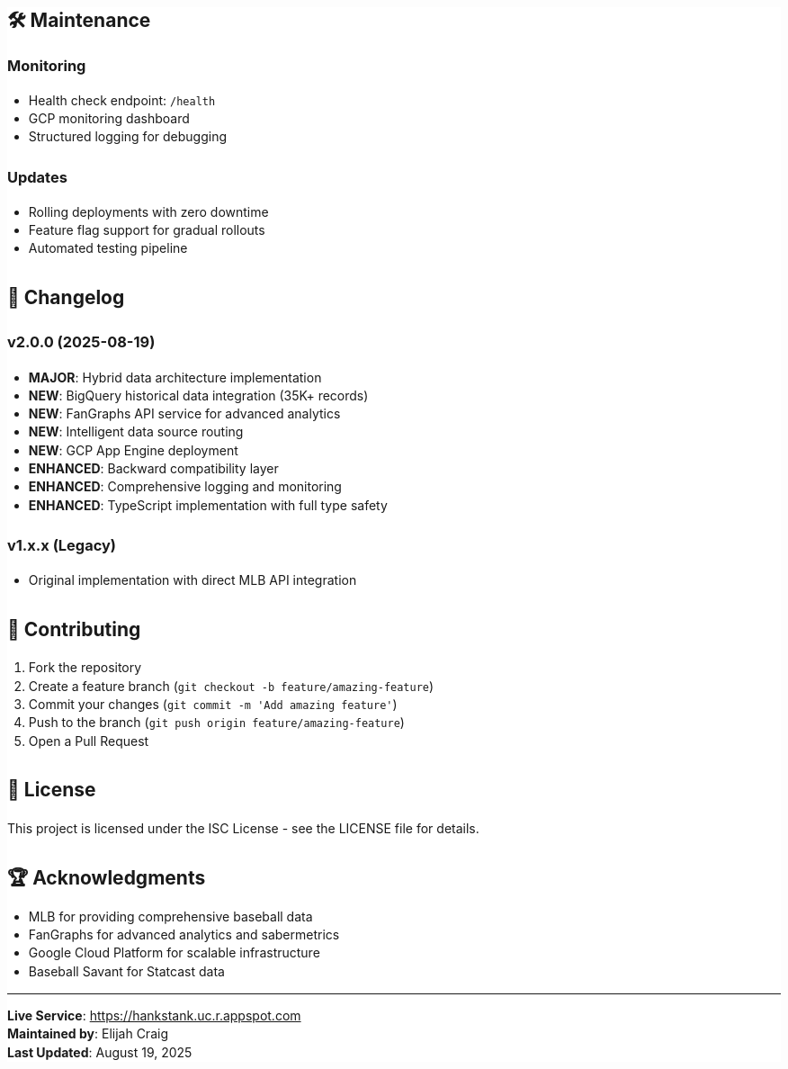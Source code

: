## 🛠️ Maintenance

### Monitoring
- Health check endpoint: `/health`
- GCP monitoring dashboard
- Structured logging for debugging

### Updates
- Rolling deployments with zero downtime
- Feature flag support for gradual rollouts
- Automated testing pipeline

## 📝 Changelog

### v2.0.0 (2025-08-19)
- **MAJOR**: Hybrid data architecture implementation
- **NEW**: BigQuery historical data integration (35K+ records)
- **NEW**: FanGraphs API service for advanced analytics
- **NEW**: Intelligent data source routing
- **NEW**: GCP App Engine deployment
- **ENHANCED**: Backward compatibility layer
- **ENHANCED**: Comprehensive logging and monitoring
- **ENHANCED**: TypeScript implementation with full type safety

### v1.x.x (Legacy)
- Original implementation with direct MLB API integration

## 🤝 Contributing

1. Fork the repository
2. Create a feature branch (`git checkout -b feature/amazing-feature`)
3. Commit your changes (`git commit -m 'Add amazing feature'`)
4. Push to the branch (`git push origin feature/amazing-feature`)
5. Open a Pull Request

## 📄 License

This project is licensed under the ISC License - see the LICENSE file for details.

## 🏆 Acknowledgments

- MLB for providing comprehensive baseball data
- FanGraphs for advanced analytics and sabermetrics
- Google Cloud Platform for scalable infrastructure
- Baseball Savant for Statcast data

---

**Live Service**: https://hankstank.uc.r.appspot.com  
**Maintained by**: Elijah Craig  
**Last Updated**: August 19, 2025
